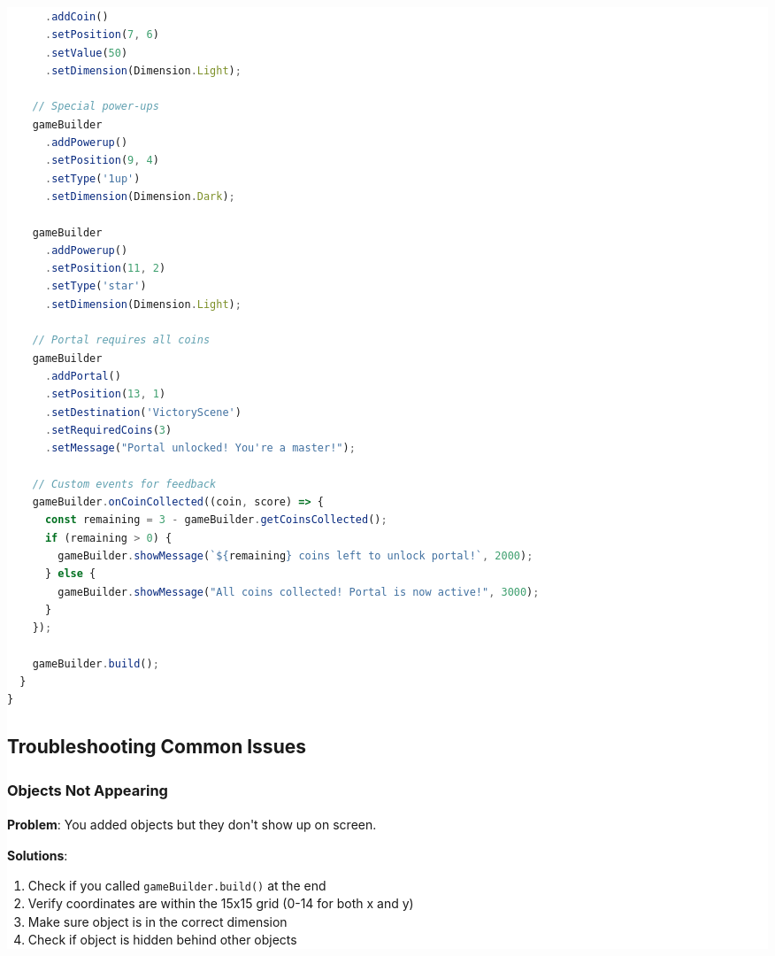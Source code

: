 ```typescript
      .addCoin()
      .setPosition(7, 6)
      .setValue(50)
      .setDimension(Dimension.Light);

    // Special power-ups
    gameBuilder
      .addPowerup()
      .setPosition(9, 4)
      .setType('1up')
      .setDimension(Dimension.Dark);

    gameBuilder
      .addPowerup()
      .setPosition(11, 2)
      .setType('star')
      .setDimension(Dimension.Light);

    // Portal requires all coins
    gameBuilder
      .addPortal()
      .setPosition(13, 1)
      .setDestination('VictoryScene')
      .setRequiredCoins(3)
      .setMessage("Portal unlocked! You're a master!");

    // Custom events for feedback
    gameBuilder.onCoinCollected((coin, score) => {
      const remaining = 3 - gameBuilder.getCoinsCollected();
      if (remaining > 0) {
        gameBuilder.showMessage(`${remaining} coins left to unlock portal!`, 2000);
      } else {
        gameBuilder.showMessage("All coins collected! Portal is now active!", 3000);
      }
    });

    gameBuilder.build();
  }
}
```

## Troubleshooting Common Issues

### Objects Not Appearing

**Problem**: You added objects but they don't show up on screen.

**Solutions**:
1. Check if you called `gameBuilder.build()` at the end
2. Verify coordinates are within the 15x15 grid (0-14 for both x and y)
3. Make sure object is in the correct dimension
4. Check if object is hidden behind other objects
